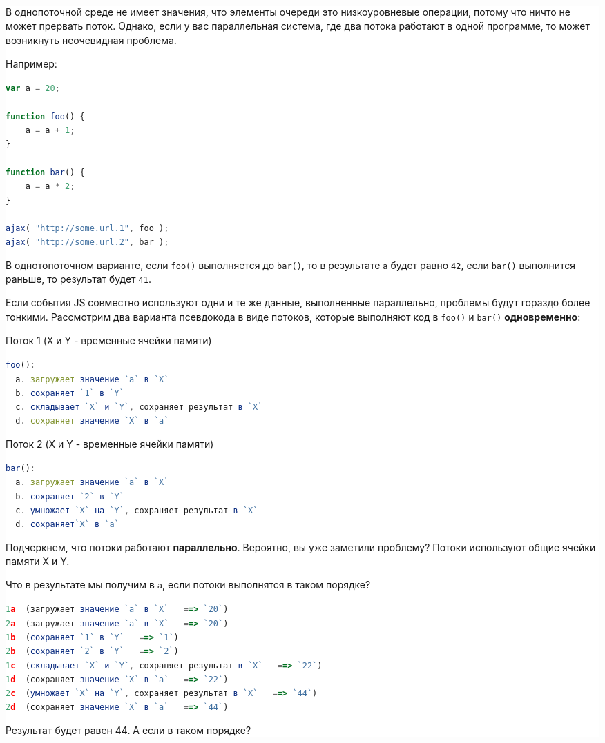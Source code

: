 В однопоточной среде не имеет значения, что элементы очереди это низкоуровневые операции, потому что ничто не может прервать поток. Однако, если у вас параллельная система, где два потока работают в одной программе, то может возникнуть неочевидная проблема.

Например:

```javascript
var a = 20;

function foo() {
	a = a + 1;
}

function bar() {
	a = a * 2;
}

ajax( "http://some.url.1", foo );
ajax( "http://some.url.2", bar );

```

В однотопоточном варианте, если `foo()` выполняется до `bar()`, то в результате `a` будет равно `42`, если `bar()` выполнится раньше, то результат будет `41`.

Если события JS совместно используют одни и те же данные, выполненные параллельно, проблемы будут гораздо более тонкими. Рассмотрим два варианта псевдокода в виде потоков, которые выполняют код в `foo()` и `bar()` **одновременно**:

Поток 1 (X и Y - временные ячейки памяти)

```javascript
foo():
  a. загружает значение `a` в `X`
  b. сохраняет `1` в `Y`
  c. складывает `X` и `Y`, сохраняет результат в `X`
  d. сохраняет значение `X` в `a`
```

Поток 2 (X и Y - временные ячейки памяти)

```javascript
bar():
  a. загружает значение `a` в `X`
  b. сохраняет `2` в `Y`
  c. умножает `X` на `Y`, сохраняет результат в `X`
  d. сохраняет`X` в `a`
```
Подчеркнем, что потоки работают **параллельно**. Вероятно, вы уже заметили проблему? Потоки используют общие ячейки памяти Х и Y.

Что в результате мы получим в `a`, если потоки выполнятся в таком порядке?

```javascript
1a  (загружает значение `a` в `X`   ==> `20`)
2a  (загружает значение `a` в `X`   ==> `20`)
1b  (сохраняет `1` в `Y`   ==> `1`)
2b  (сохраняет `2` в `Y`   ==> `2`)
1c  (складывает `X` и `Y`, сохраняет результат в `X`   ==> `22`)
1d  (сохраняет значение `X` в `a`   ==> `22`)
2c  (умножает `X` на `Y`, сохраняет результат в `X`   ==> `44`)
2d  (сохраняет значение `X` в `a`   ==> `44`)
```
Результат будет равен 44. А если в таком порядке?
